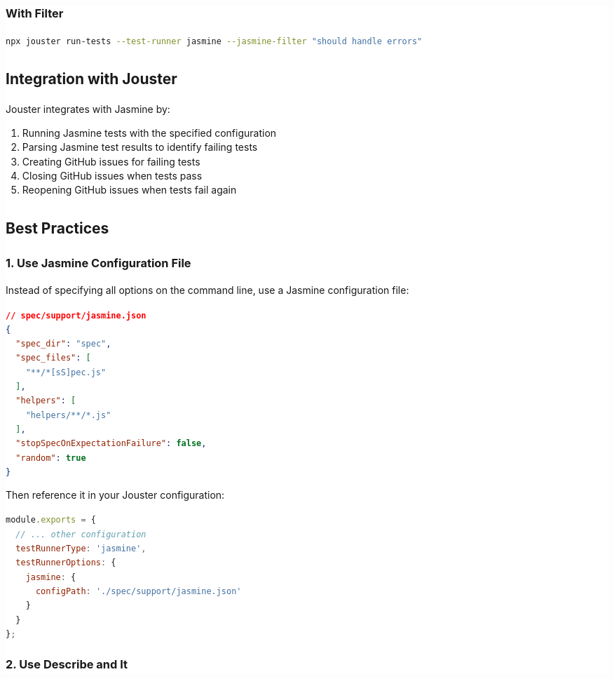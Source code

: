 ### With Filter

```bash
npx jouster run-tests --test-runner jasmine --jasmine-filter "should handle errors"
```

## Integration with Jouster

Jouster integrates with Jasmine by:

1. Running Jasmine tests with the specified configuration
2. Parsing Jasmine test results to identify failing tests
3. Creating GitHub issues for failing tests
4. Closing GitHub issues when tests pass
5. Reopening GitHub issues when tests fail again

## Best Practices

### 1. Use Jasmine Configuration File

Instead of specifying all options on the command line, use a Jasmine configuration file:

```json
// spec/support/jasmine.json
{
  "spec_dir": "spec",
  "spec_files": [
    "**/*[sS]pec.js"
  ],
  "helpers": [
    "helpers/**/*.js"
  ],
  "stopSpecOnExpectationFailure": false,
  "random": true
}
```

Then reference it in your Jouster configuration:

```javascript
module.exports = {
  // ... other configuration
  testRunnerType: 'jasmine',
  testRunnerOptions: {
    jasmine: {
      configPath: './spec/support/jasmine.json'
    }
  }
};
```

### 2. Use Describe and It
